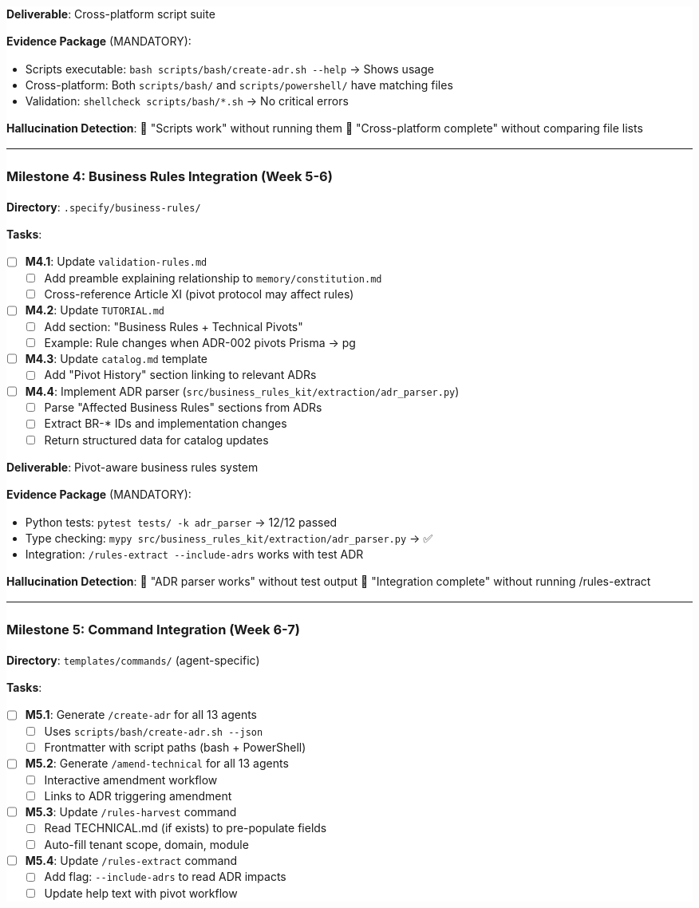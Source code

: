 **Deliverable**: Cross-platform script suite

**Evidence Package** (MANDATORY):
- Scripts executable: `bash scripts/bash/create-adr.sh --help` → Shows usage
- Cross-platform: Both `scripts/bash/` and `scripts/powershell/` have matching files
- Validation: `shellcheck scripts/bash/*.sh` → No critical errors

**Hallucination Detection**:
  🚨 "Scripts work" without running them
  🚨 "Cross-platform complete" without comparing file lists

---

### Milestone 4: Business Rules Integration (Week 5-6)

**Directory**: `.specify/business-rules/`

**Tasks**:
- [ ] **M4.1**: Update `validation-rules.md`
  - [ ] Add preamble explaining relationship to `memory/constitution.md`
  - [ ] Cross-reference Article XI (pivot protocol may affect rules)
- [ ] **M4.2**: Update `TUTORIAL.md`
  - [ ] Add section: "Business Rules + Technical Pivots"
  - [ ] Example: Rule changes when ADR-002 pivots Prisma → pg
- [ ] **M4.3**: Update `catalog.md` template
  - [ ] Add "Pivot History" section linking to relevant ADRs
- [ ] **M4.4**: Implement ADR parser (`src/business_rules_kit/extraction/adr_parser.py`)
  - [ ] Parse "Affected Business Rules" sections from ADRs
  - [ ] Extract BR-* IDs and implementation changes
  - [ ] Return structured data for catalog updates

**Deliverable**: Pivot-aware business rules system

**Evidence Package** (MANDATORY):
- Python tests: `pytest tests/ -k adr_parser` → 12/12 passed
- Type checking: `mypy src/business_rules_kit/extraction/adr_parser.py` → ✅
- Integration: `/rules-extract --include-adrs` works with test ADR

**Hallucination Detection**:
  🚨 "ADR parser works" without test output
  🚨 "Integration complete" without running /rules-extract

---

### Milestone 5: Command Integration (Week 6-7)

**Directory**: `templates/commands/` (agent-specific)

**Tasks**:
- [ ] **M5.1**: Generate `/create-adr` for all 13 agents
  - [ ] Uses `scripts/bash/create-adr.sh --json`
  - [ ] Frontmatter with script paths (bash + PowerShell)
- [ ] **M5.2**: Generate `/amend-technical` for all 13 agents
  - [ ] Interactive amendment workflow
  - [ ] Links to ADR triggering amendment
- [ ] **M5.3**: Update `/rules-harvest` command
  - [ ] Read TECHNICAL.md (if exists) to pre-populate fields
  - [ ] Auto-fill tenant scope, domain, module
- [ ] **M5.4**: Update `/rules-extract` command
  - [ ] Add flag: `--include-adrs` to read ADR impacts
  - [ ] Update help text with pivot workflow
